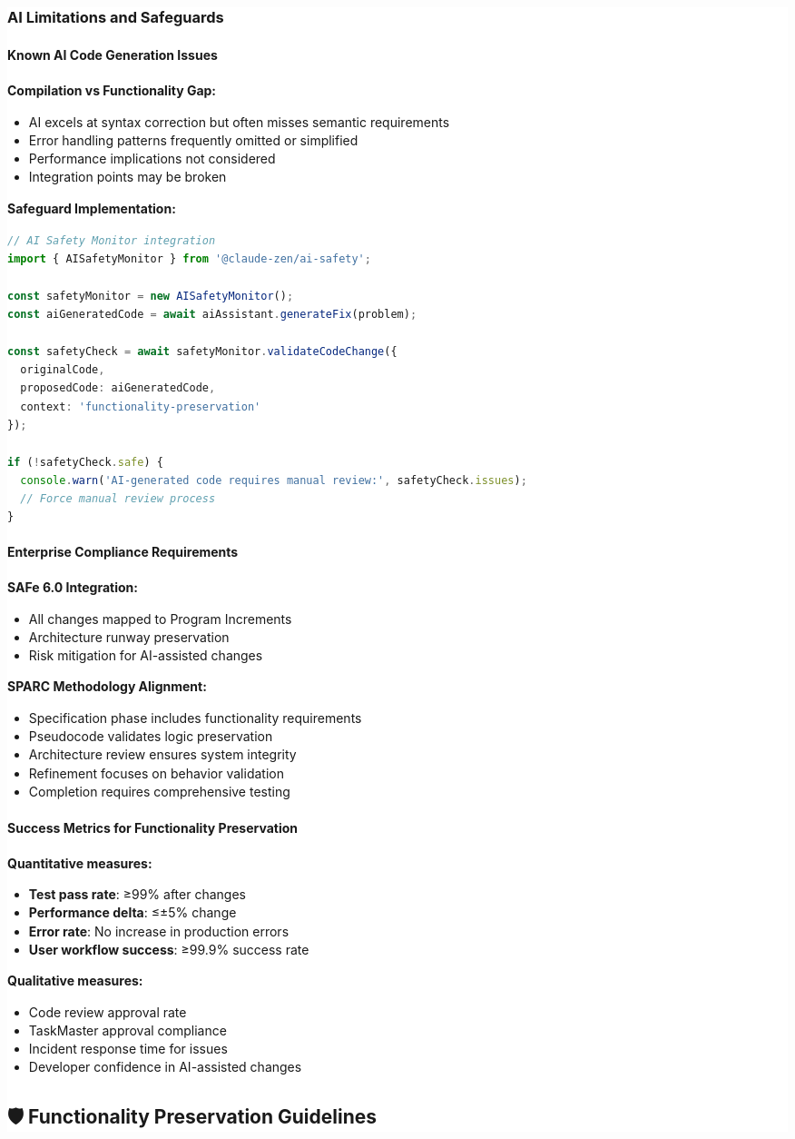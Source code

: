 ### AI Limitations and Safeguards

#### Known AI Code Generation Issues

**Compilation vs Functionality Gap:**
- AI excels at syntax correction but often misses semantic requirements
- Error handling patterns frequently omitted or simplified
- Performance implications not considered
- Integration points may be broken

**Safeguard Implementation:**
```typescript
// AI Safety Monitor integration
import { AISafetyMonitor } from '@claude-zen/ai-safety';

const safetyMonitor = new AISafetyMonitor();
const aiGeneratedCode = await aiAssistant.generateFix(problem);

const safetyCheck = await safetyMonitor.validateCodeChange({
  originalCode,
  proposedCode: aiGeneratedCode,
  context: 'functionality-preservation'
});

if (!safetyCheck.safe) {
  console.warn('AI-generated code requires manual review:', safetyCheck.issues);
  // Force manual review process
}
```

#### Enterprise Compliance Requirements

**SAFe 6.0 Integration:**
- All changes mapped to Program Increments
- Architecture runway preservation
- Risk mitigation for AI-assisted changes

**SPARC Methodology Alignment:**
- Specification phase includes functionality requirements
- Pseudocode validates logic preservation
- Architecture review ensures system integrity
- Refinement focuses on behavior validation
- Completion requires comprehensive testing

#### Success Metrics for Functionality Preservation

**Quantitative measures:**
- **Test pass rate**: ≥99% after changes
- **Performance delta**: ≤±5% change
- **Error rate**: No increase in production errors
- **User workflow success**: ≥99.9% success rate

**Qualitative measures:**
- Code review approval rate
- TaskMaster approval compliance
- Incident response time for issues
- Developer confidence in AI-assisted changes
## 🛡️ Functionality Preservation Guidelines

